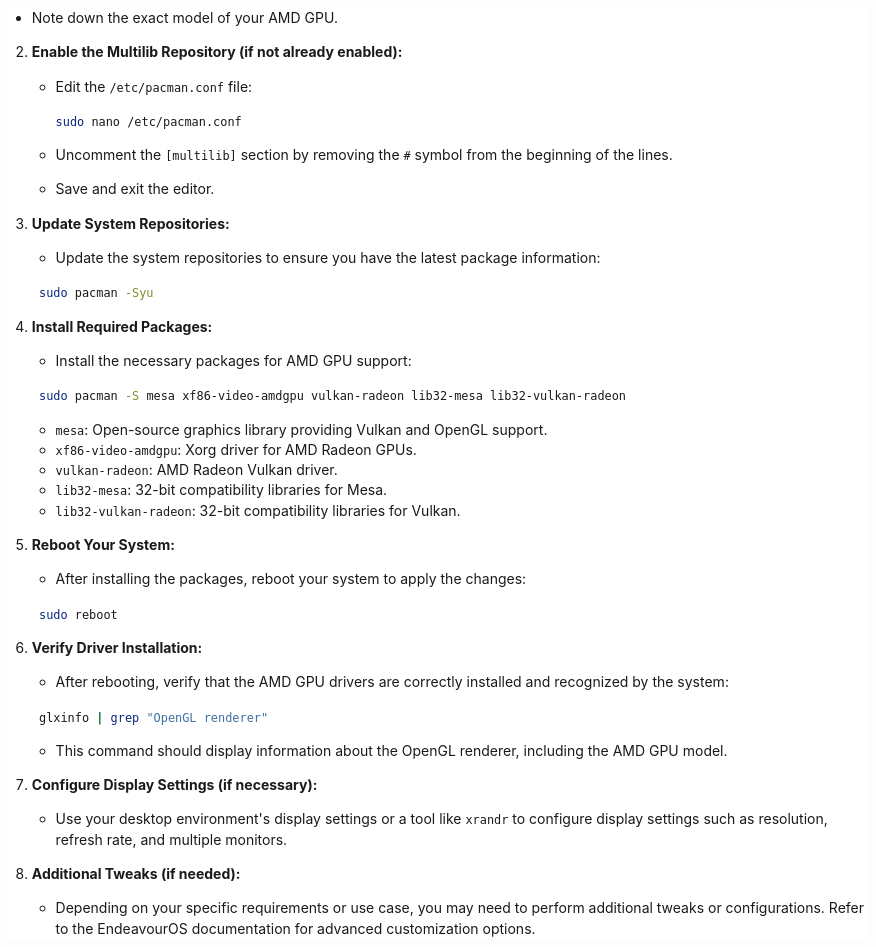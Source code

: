    - Note down the exact model of your AMD GPU.

2. **Enable the Multilib Repository (if not already enabled):**

   - Edit the `/etc/pacman.conf` file:

     ```bash
     sudo nano /etc/pacman.conf
     ```

   - Uncomment the `[multilib]` section by removing the `#` symbol from the beginning of the lines.
   - Save and exit the editor.

3. **Update System Repositories:**

   - Update the system repositories to ensure you have the latest package information:

   ```bash
    sudo pacman -Syu
   ```

4. **Install Required Packages:**

   - Install the necessary packages for AMD GPU support:

   ```bash
    sudo pacman -S mesa xf86-video-amdgpu vulkan-radeon lib32-mesa lib32-vulkan-radeon
   ```

   - `mesa`: Open-source graphics library providing Vulkan and OpenGL support.
   - `xf86-video-amdgpu`: Xorg driver for AMD Radeon GPUs.
   - `vulkan-radeon`: AMD Radeon Vulkan driver.
   - `lib32-mesa`: 32-bit compatibility libraries for Mesa.
   - `lib32-vulkan-radeon`: 32-bit compatibility libraries for Vulkan.

5. **Reboot Your System:**

   - After installing the packages, reboot your system to apply the changes:

   ```bash
    sudo reboot
   ```

6. **Verify Driver Installation:**

   - After rebooting, verify that the AMD GPU drivers are correctly installed and recognized by the system:

   ```bash
    glxinfo | grep "OpenGL renderer"
   ```

   - This command should display information about the OpenGL renderer, including the AMD GPU model.

7. **Configure Display Settings (if necessary):**

   - Use your desktop environment's display settings or a tool like `xrandr` to configure display settings such as resolution, refresh rate, and multiple monitors.

8. **Additional Tweaks (if needed):**
   - Depending on your specific requirements or use case, you may need to perform additional tweaks or configurations. Refer to the EndeavourOS documentation for advanced customization options.
